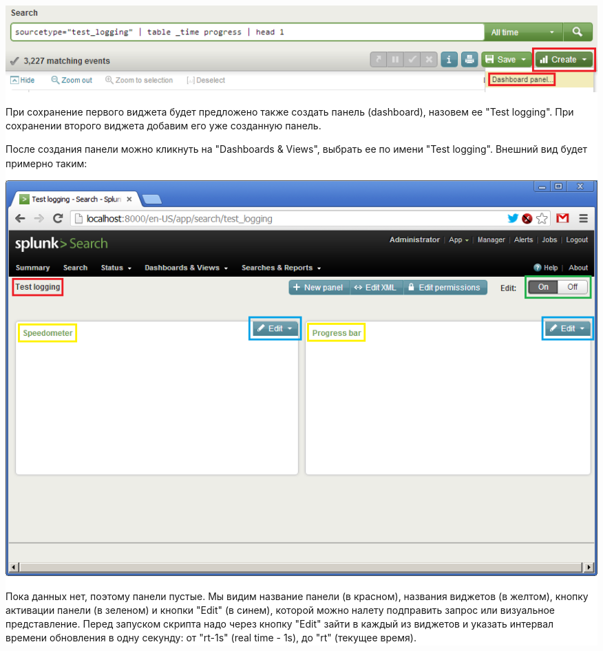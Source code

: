 ![](09-create-dashboard-button.png)

При сохранение первого виджета будет предложено также создать панель
(dashboard), назовем ее "Test logging". При сохранении второго виджета 
добавим его уже созданную панель.

После создания панели можно кликнуть на "Dashboards & Views", выбрать ее 
по имени "Test logging". Внешний вид будет примерно таким:

![](10-dashboard-layout.png)

Пока данных нет, поэтому панели пустые. Мы видим название панели (в
красном), названия виджетов (в желтом), кнопку активации панели (в зеленом)
и кнопки "Edit" (в синем), которой можно налету подправить запрос или 
визуальное представление. Перед запуском скрипта надо через кнопку
"Edit" зайти в каждый из виджетов и указать интервал времени обновления
в одну секунду: от "rt-1s" (real time - 1s), до "rt" (текущее время).
